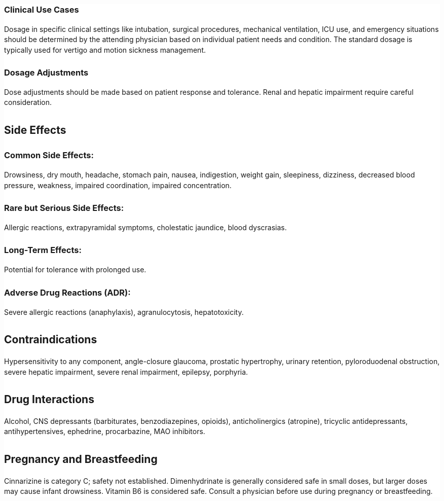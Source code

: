 
### **Clinical Use Cases**

Dosage in specific clinical settings like intubation, surgical procedures, mechanical ventilation, ICU use, and emergency situations should be determined by the attending physician based on individual patient needs and condition. The standard dosage is typically used for vertigo and motion sickness management.


### **Dosage Adjustments**

Dose adjustments should be made based on patient response and tolerance. Renal and hepatic impairment require careful consideration.


## **Side Effects**


### **Common Side Effects:**

Drowsiness, dry mouth, headache, stomach pain, nausea, indigestion, weight gain, sleepiness, dizziness, decreased blood pressure, weakness, impaired coordination, impaired concentration.

### **Rare but Serious Side Effects:**

Allergic reactions, extrapyramidal symptoms, cholestatic jaundice, blood dyscrasias.

### **Long-Term Effects:**

Potential for tolerance with prolonged use.


### **Adverse Drug Reactions (ADR):**

Severe allergic reactions (anaphylaxis),  agranulocytosis,  hepatotoxicity.


## **Contraindications**

Hypersensitivity to any component, angle-closure glaucoma,  prostatic hypertrophy, urinary retention, pyloroduodenal obstruction,  severe hepatic impairment, severe renal impairment, epilepsy, porphyria.


## **Drug Interactions**

Alcohol, CNS depressants (barbiturates, benzodiazepines, opioids), anticholinergics (atropine), tricyclic antidepressants, antihypertensives, ephedrine, procarbazine, MAO inhibitors.


## **Pregnancy and Breastfeeding**

Cinnarizine is category C; safety not established. Dimenhydrinate is generally considered safe in small doses, but larger doses may cause infant drowsiness.  Vitamin B6 is considered safe. Consult a physician before use during pregnancy or breastfeeding.
